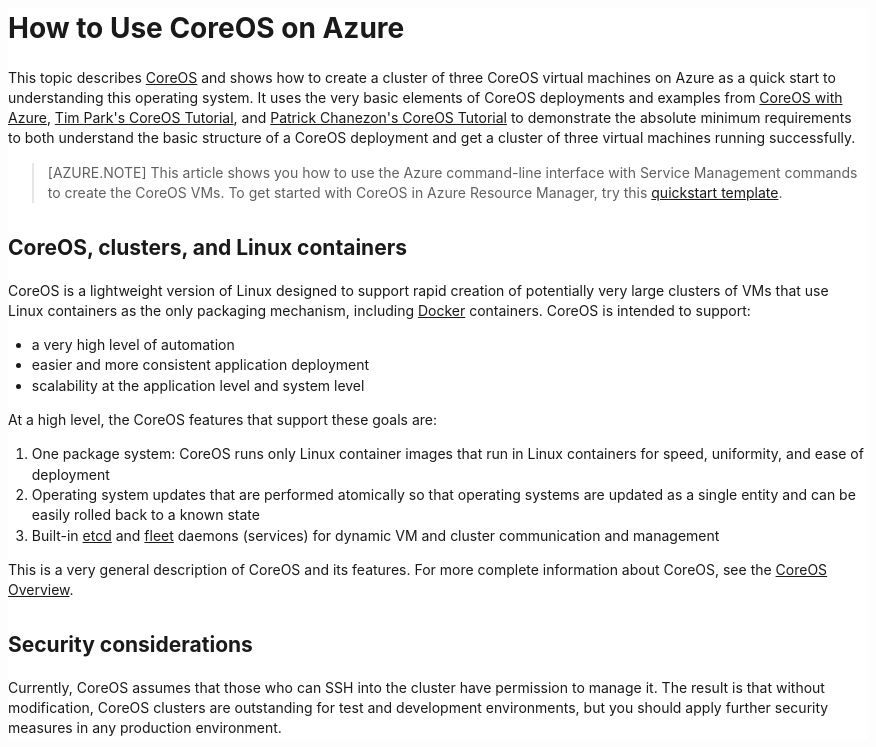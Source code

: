 <properties
	pageTitle="How to Use CoreOS | Windows Azure"
	description="Describes CoreOS, how to create a CoreOS virtual machine cluster on Azure in the classic deployment model, and its basic usage."
	services="virtual-machines"
	documentationCenter=""
	authors="squillace"
	manager="timlt"
	editor="tysonn"
	tags="azure-service-management"/>

<tags
	ms.service="virtual-machines"
	ms.date="08/03/2015"
	wacn.date=""/>

# How to Use CoreOS on Azure

This topic describes [CoreOS] and shows how to create a cluster of three CoreOS virtual machines on Azure as a quick start to understanding this operating system. It uses the very basic elements of CoreOS deployments and examples from [CoreOS with Azure], [Tim Park's CoreOS Tutorial], and [Patrick Chanezon's CoreOS Tutorial] to demonstrate the absolute minimum requirements to both understand the basic structure of a CoreOS deployment and get a cluster of three virtual machines running successfully.

>[AZURE.NOTE] This article shows you how to use the Azure command-line interface with Service Management commands to create the CoreOS VMs. To get started with CoreOS in Azure Resource Manager, try this [quickstart template](https://azure.microsoft.com/documentation/templates/coreos-with-fleet-multivm/).

## <a id='intro'>CoreOS, clusters, and Linux containers</a>

CoreOS is a lightweight version of Linux designed to support rapid creation of potentially very large clusters of VMs that use Linux containers as the only packaging mechanism, including [Docker] containers. CoreOS is intended to support:

+ a very high level of automation
+ easier and more consistent application deployment
+ scalability at the application level and system level

At a high level, the CoreOS features that support these goals are:

1. One package system: CoreOS runs only Linux container images that run in Linux containers for speed, uniformity, and ease of deployment
2. Operating system updates that are performed atomically so that operating systems are updated as a single entity and can be easily rolled back to a known state
3. Built-in [etcd](https://github.com/coreos/etcd) and [fleet](https://github.com/coreos/fleet) daemons (services) for dynamic VM and cluster communication and management

This is a very general description of CoreOS and its features. For more complete information about CoreOS, see the [CoreOS Overview].

## <a id='security'>Security considerations</a>
Currently, CoreOS assumes that those who can SSH into the cluster have permission to manage it. The result is that without modification, CoreOS clusters are outstanding for test and development environments, but you should apply further security measures in any production environment.


[CoreOS, Clusters, and Linux Containers]: #intro
[Security Considerations]: #security
[How to use CoreOS on Azure]: #usingcoreos
[Subheading 3]: #subheading-3
[Next steps]: #next-steps
[CloudServiceInNewPortal]: ./media/virtual-machines-linux-coreos-how-to/cloudservicefromnewportal.png
[EmptyCoreOSCluster]: ./media/virtual-machines-linux-coreos-how-to/endresultemptycluster.png
[6]: ./media/markdown-template-for-new-articles/pretty49.png
[7]: ./media/markdown-template-for-new-articles/channel-9.png
[Azure Command-line Interface (Azure CLI)]: /documentation/articles/xplat-cli-install
[CoreOS]: https://coreos.com/
[CoreOS Overview]: https://coreos.com/using-coreos/
[CoreOS with Azure]: https://coreos.com/docs/running-coreos/cloud-providers/azure/
[Tim Park's CoreOS Tutorial]: https://github.com/timfpark/coreos-azure
[Patrick Chanezon's CoreOS Tutorial]: https://github.com/chanezon/azure-linux/tree/master/coreos/cloud-init
[Docker]: http://docker.io
[YAML]: http://yaml.org/
[Get Started with Fleet on CoreOS on Azure]: /documentation/articles/virtual-machines-linux-coreos-fleet-get-started